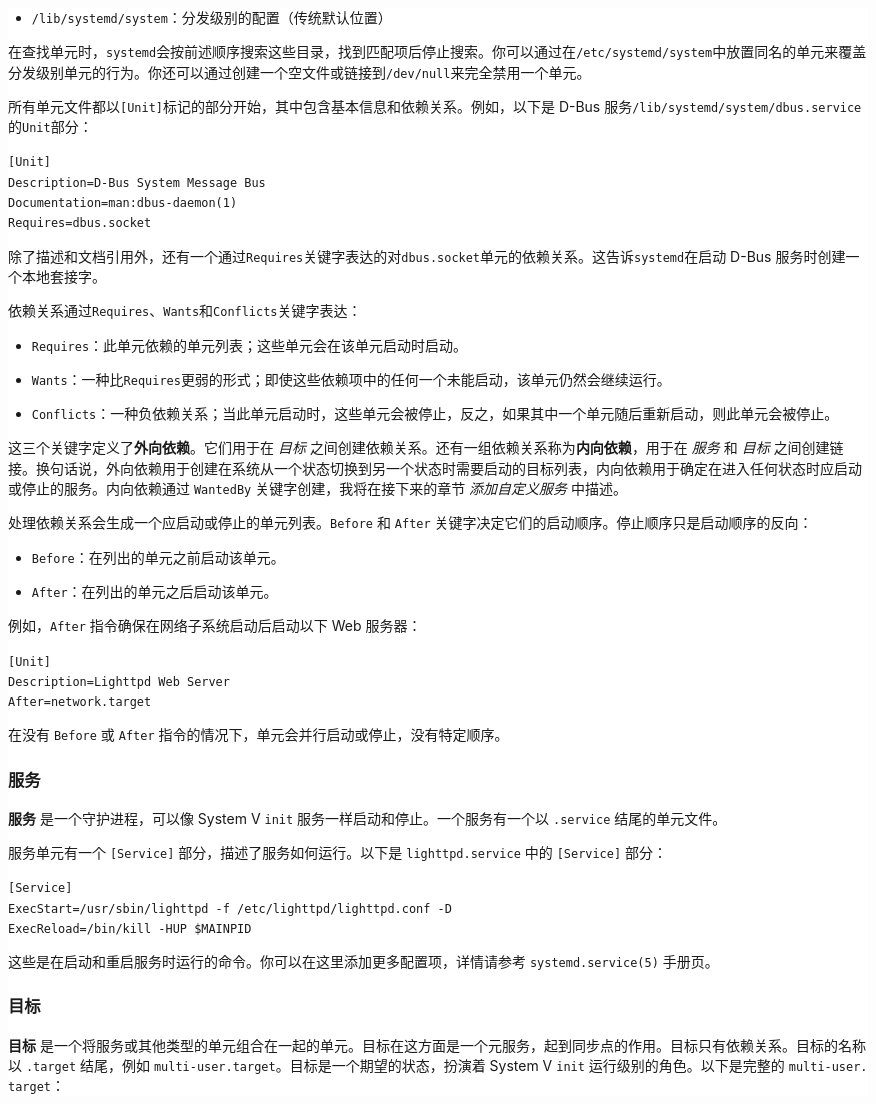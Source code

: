 +   `/lib/systemd/system`：分发级别的配置（传统默认位置）

在查找单元时，`systemd`会按前述顺序搜索这些目录，找到匹配项后停止搜索。你可以通过在`/etc/systemd/system`中放置同名的单元来覆盖分发级别单元的行为。你还可以通过创建一个空文件或链接到`/dev/null`来完全禁用一个单元。

所有单元文件都以`[Unit]`标记的部分开始，其中包含基本信息和依赖关系。例如，以下是 D-Bus 服务`/lib/systemd/system/dbus.service`的`Unit`部分：

```
[Unit]
Description=D-Bus System Message Bus
Documentation=man:dbus-daemon(1)
Requires=dbus.socket 
```

除了描述和文档引用外，还有一个通过`Requires`关键字表达的对`dbus.socket`单元的依赖关系。这告诉`systemd`在启动 D-Bus 服务时创建一个本地套接字。

依赖关系通过`Requires`、`Wants`和`Conflicts`关键字表达：

+   `Requires`：此单元依赖的单元列表；这些单元会在该单元启动时启动。

+   `Wants`：一种比`Requires`更弱的形式；即使这些依赖项中的任何一个未能启动，该单元仍然会继续运行。

+   `Conflicts`：一种负依赖关系；当此单元启动时，这些单元会被停止，反之，如果其中一个单元随后重新启动，则此单元会被停止。

这三个关键字定义了**外向依赖**。它们用于在 *目标* 之间创建依赖关系。还有一组依赖关系称为**内向依赖**，用于在 *服务* 和 *目标* 之间创建链接。换句话说，外向依赖用于创建在系统从一个状态切换到另一个状态时需要启动的目标列表，内向依赖用于确定在进入任何状态时应启动或停止的服务。内向依赖通过 `WantedBy` 关键字创建，我将在接下来的章节 *添加自定义服务* 中描述。

处理依赖关系会生成一个应启动或停止的单元列表。`Before` 和 `After` 关键字决定它们的启动顺序。停止顺序只是启动顺序的反向：

+   `Before`：在列出的单元之前启动该单元。

+   `After`：在列出的单元之后启动该单元。

例如，`After` 指令确保在网络子系统启动后启动以下 Web 服务器：

```
[Unit]
Description=Lighttpd Web Server
After=network.target 
```

在没有 `Before` 或 `After` 指令的情况下，单元会并行启动或停止，没有特定顺序。

### 服务

**服务** 是一个守护进程，可以像 System V `init` 服务一样启动和停止。一个服务有一个以 `.service` 结尾的单元文件。

服务单元有一个 `[Service]` 部分，描述了服务如何运行。以下是 `lighttpd.service` 中的 `[Service]` 部分：

```
[Service]
ExecStart=/usr/sbin/lighttpd -f /etc/lighttpd/lighttpd.conf -D
ExecReload=/bin/kill -HUP $MAINPID 
```

这些是在启动和重启服务时运行的命令。你可以在这里添加更多配置项，详情请参考 `systemd.service(5)` 手册页。

### 目标

**目标** 是一个将服务或其他类型的单元组合在一起的单元。目标在这方面是一个元服务，起到同步点的作用。目标只有依赖关系。目标的名称以 `.target` 结尾，例如 `multi-user.target`。目标是一个期望的状态，扮演着 System V `init` 运行级别的角色。以下是完整的 `multi-user.target`：

